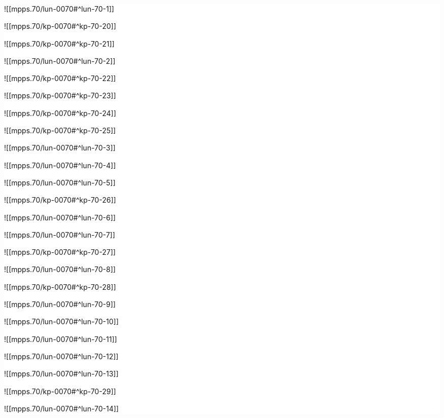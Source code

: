 ![[mpps.70/lun-0070#^lun-70-1]]

![[mpps.70/kp-0070#^kp-70-20]]

![[mpps.70/kp-0070#^kp-70-21]]

![[mpps.70/lun-0070#^lun-70-2]]

![[mpps.70/kp-0070#^kp-70-22]]

![[mpps.70/kp-0070#^kp-70-23]]

![[mpps.70/kp-0070#^kp-70-24]]

![[mpps.70/kp-0070#^kp-70-25]]

![[mpps.70/lun-0070#^lun-70-3]]

![[mpps.70/lun-0070#^lun-70-4]]

![[mpps.70/lun-0070#^lun-70-5]]

![[mpps.70/kp-0070#^kp-70-26]]

![[mpps.70/lun-0070#^lun-70-6]]

![[mpps.70/lun-0070#^lun-70-7]]

![[mpps.70/kp-0070#^kp-70-27]]

![[mpps.70/lun-0070#^lun-70-8]]

![[mpps.70/kp-0070#^kp-70-28]]

![[mpps.70/lun-0070#^lun-70-9]]

![[mpps.70/lun-0070#^lun-70-10]]

![[mpps.70/lun-0070#^lun-70-11]]

![[mpps.70/lun-0070#^lun-70-12]]

![[mpps.70/lun-0070#^lun-70-13]]

![[mpps.70/kp-0070#^kp-70-29]]

![[mpps.70/lun-0070#^lun-70-14]]
